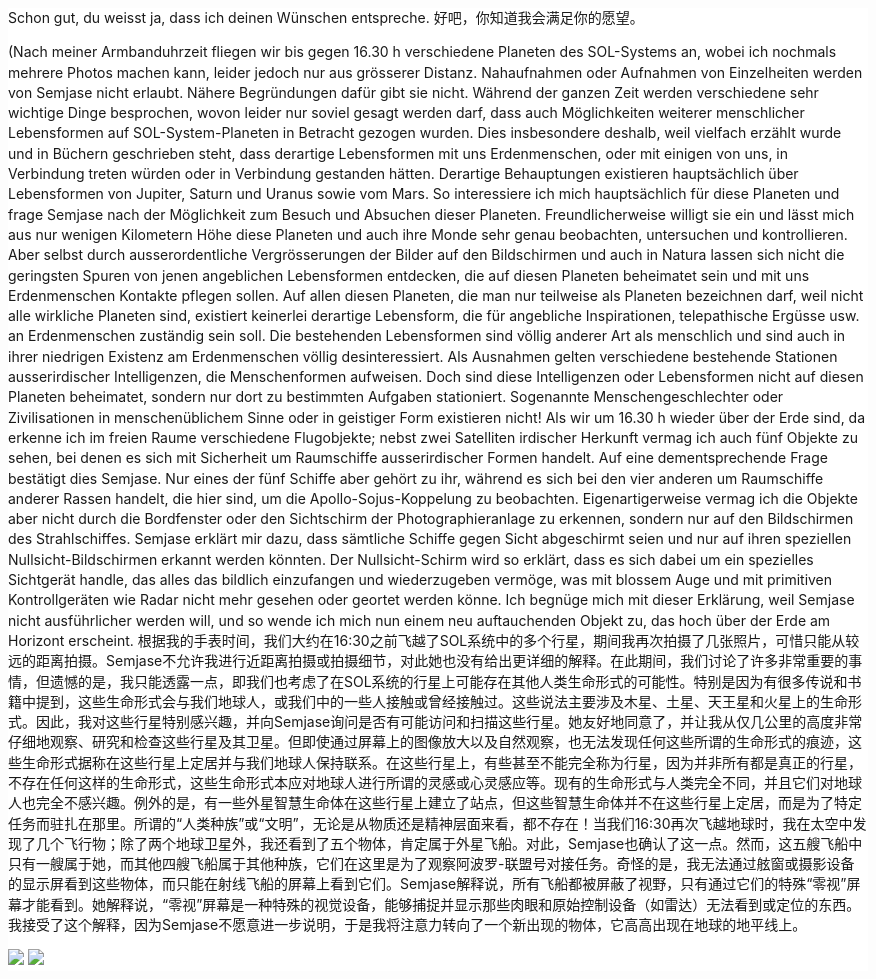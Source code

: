 Schon gut, du weisst ja, dass ich deinen Wünschen entspreche.
好吧，你知道我会满足你的愿望。

(Nach meiner Armbanduhrzeit fliegen wir bis gegen 16.30 h verschiedene Planeten des SOL-Systems an, wobei ich nochmals mehrere Photos machen kann, leider jedoch nur aus grösserer Distanz. Nahaufnahmen oder Aufnahmen von Einzelheiten werden von Semjase nicht erlaubt. Nähere Begründungen dafür gibt sie nicht. Während der ganzen Zeit werden verschiedene sehr wichtige Dinge besprochen, wovon leider nur soviel gesagt werden darf, dass auch Möglichkeiten weiterer menschlicher Lebensformen auf SOL-System-Planeten in Betracht gezogen wurden. Dies insbesondere deshalb, weil vielfach erzählt wurde und in Büchern geschrieben steht, dass derartige Lebensformen mit uns Erdenmenschen, oder mit einigen von uns, in Verbindung treten würden oder in Verbindung gestanden hätten. Derartige Behauptungen existieren hauptsächlich über Lebensformen von Jupiter, Saturn und Uranus sowie vom Mars. So interessiere ich mich hauptsächlich für diese Planeten und frage Semjase nach der Möglichkeit zum Besuch und Absuchen dieser Planeten. Freundlicherweise willigt sie ein und lässt mich aus nur wenigen Kilometern Höhe diese Planeten und auch ihre Monde sehr genau beobachten, untersuchen und kontrollieren. Aber selbst durch ausserordentliche Vergrösserungen der Bilder auf den Bildschirmen und auch in Natura lassen sich nicht die geringsten Spuren von jenen angeblichen Lebensformen entdecken, die auf diesen Planeten beheimatet sein und mit uns Erdenmenschen Kontakte pflegen sollen. Auf allen diesen Planeten, die man nur teilweise als Planeten bezeichnen darf, weil nicht alle wirkliche Planeten sind, existiert keinerlei derartige Lebensform, die für angebliche Inspirationen, telepathische Ergüsse usw. an Erdenmenschen zuständig sein soll. Die bestehenden Lebensformen sind völlig anderer Art als menschlich und sind auch in ihrer niedrigen Existenz am Erdenmenschen völlig desinteressiert. Als Ausnahmen gelten verschiedene bestehende Stationen ausserirdischer Intelligenzen, die Menschenformen aufweisen. Doch sind diese Intelligenzen oder Lebensformen nicht auf diesen Planeten beheimatet, sondern nur dort zu bestimmten Aufgaben stationiert. Sogenannte Menschengeschlechter oder Zivilisationen in menschenüblichem Sinne oder in geistiger Form existieren nicht! Als wir um 16.30 h wieder über der Erde sind, da erkenne ich im freien Raume verschiedene Flugobjekte; nebst zwei Satelliten irdischer Herkunft vermag ich auch fünf Objekte zu sehen, bei denen es sich mit Sicherheit um Raumschiffe ausserirdischer Formen handelt. Auf eine dementsprechende Frage bestätigt dies Semjase. Nur eines der fünf Schiffe aber gehört zu ihr, während es sich bei den vier anderen um Raumschiffe anderer Rassen handelt, die hier sind, um die Apollo-Sojus-Koppelung zu beobachten. Eigenartigerweise vermag ich die Objekte aber nicht durch die Bordfenster oder den Sichtschirm der Photographieranlage zu erkennen, sondern nur auf den Bildschirmen des Strahlschiffes. Semjase erklärt mir dazu, dass sämtliche Schiffe gegen Sicht abgeschirmt seien und nur auf ihren speziellen Nullsicht-Bildschirmen erkannt werden könnten. Der Nullsicht-Schirm wird so erklärt, dass es sich dabei um ein spezielles Sichtgerät handle, das alles das bildlich einzufangen und wiederzugeben vermöge, was mit blossem Auge und mit primitiven Kontrollgeräten wie Radar nicht mehr gesehen oder geortet werden könne. Ich begnüge mich mit dieser Erklärung, weil Semjase nicht ausführlicher werden will, und so wende ich mich nun einem neu auftauchenden Objekt zu, das hoch über der Erde am Horizont erscheint.
根据我的手表时间，我们大约在16:30之前飞越了SOL系统中的多个行星，期间我再次拍摄了几张照片，可惜只能从较远的距离拍摄。Semjase不允许我进行近距离拍摄或拍摄细节，对此她也没有给出更详细的解释。在此期间，我们讨论了许多非常重要的事情，但遗憾的是，我只能透露一点，即我们也考虑了在SOL系统的行星上可能存在其他人类生命形式的可能性。特别是因为有很多传说和书籍中提到，这些生命形式会与我们地球人，或我们中的一些人接触或曾经接触过。这些说法主要涉及木星、土星、天王星和火星上的生命形式。因此，我对这些行星特别感兴趣，并向Semjase询问是否有可能访问和扫描这些行星。她友好地同意了，并让我从仅几公里的高度非常仔细地观察、研究和检查这些行星及其卫星。但即使通过屏幕上的图像放大以及自然观察，也无法发现任何这些所谓的生命形式的痕迹，这些生命形式据称在这些行星上定居并与我们地球人保持联系。在这些行星上，有些甚至不能完全称为行星，因为并非所有都是真正的行星，不存在任何这样的生命形式，这些生命形式本应对地球人进行所谓的灵感或心灵感应等。现有的生命形式与人类完全不同，并且它们对地球人也完全不感兴趣。例外的是，有一些外星智慧生命体在这些行星上建立了站点，但这些智慧生命体并不在这些行星上定居，而是为了特定任务而驻扎在那里。所谓的“人类种族”或“文明”，无论是从物质还是精神层面来看，都不存在！当我们16:30再次飞越地球时，我在太空中发现了几个飞行物；除了两个地球卫星外，我还看到了五个物体，肯定属于外星飞船。对此，Semjase也确认了这一点。然而，这五艘飞船中只有一艘属于她，而其他四艘飞船属于其他种族，它们在这里是为了观察阿波罗-联盟号对接任务。奇怪的是，我无法通过舷窗或摄影设备的显示屏看到这些物体，而只能在射线飞船的屏幕上看到它们。Semjase解释说，所有飞船都被屏蔽了视野，只有通过它们的特殊“零视”屏幕才能看到。她解释说，“零视”屏幕是一种特殊的视觉设备，能够捕捉并显示那些肉眼和原始控制设备（如雷达）无法看到或定位的东西。我接受了这个解释，因为Semjase不愿意进一步说明，于是我将注意力转向了一个新出现的物体，它高高出现在地球的地平线上。

[![](https://www.futureofmankind.co.uk/w/images/f/f3/CR31-Image1.jpg)](https://www.futureofmankind.co.uk/Billy_Meier/<https:/www.futureofmankind.co.uk/w/images/f/f3/CR31-Image1.jpg>)
[![](https://www.futureofmankind.co.uk/w/images/f/f3/CR31-Image1.jpg)](https://www.futureofmankind.co.uk/Billy_Meier/<https:/www.futureofmankind.co.uk/w/images/f/f3/CR31-Image1.jpg>)
